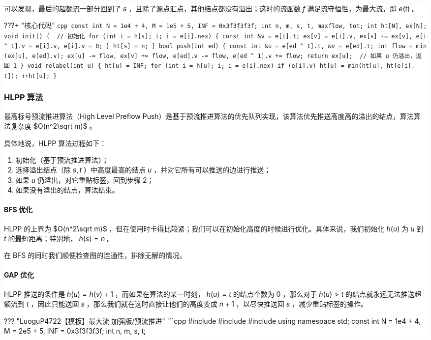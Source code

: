 可以发现，最后的超额流一部分回到了 $s$ ，且除了源点汇点，其他结点都没有溢出；这时的流函数 $f$ 满足流守恒性，为最大流，即 $e(t)$ 。

???+ "核心代码"
    ```cpp
    const int N = 1e4 + 4, M = 1e5 + 5, INF = 0x3f3f3f3f;
    int n, m, s, t, maxflow, tot;
    int ht[N], ex[N];
    void init() {  // 初始化
      for (int i = h[s]; i; i = e[i].nex) {
        const int &v = e[i].t;
        ex[v] = e[i].v, ex[s] -= ex[v], e[i ^ 1].v = e[i].v, e[i].v = 0;
      }
      ht[s] = n;
    }
    bool push(int ed) {
      const int &u = e[ed ^ 1].t, &v = e[ed].t;
      int flow = min(ex[u], e[ed].v);
      ex[u] -= flow, ex[v] += flow, e[ed].v -= flow, e[ed ^ 1].v += flow;
      return ex[u];  // 如果 u 仍溢出，返回 1
    }
    void relabel(int u) {
      ht[u] = INF;
      for (int i = h[u]; i; i = e[i].nex)
        if (e[i].v) ht[u] = min(ht[u], ht[e[i].t]);
      ++ht[u];
    }
    ```

### HLPP 算法

最高标号预流推进算法（High Level Preflow Push）是基于预流推进算法的优先队列实现，该算法优先推送高度高的溢出的结点，算法算法复杂度 $O(n^2\sqrt m)$ 。

具体地说，HLPP 算法过程如下：

1. 初始化（基于预流推进算法）；
2. 选择溢出结点（除 $s,t$ ）中高度最高的结点 $u$ ，并对它所有可以推送的边进行推送；
3. 如果 $u$ 仍溢出，对它重贴标签，回到步骤 2；
4. 如果没有溢出的结点，算法结束。

#### BFS 优化

HLPP 的上界为 $O(n^2\sqrt m)$ ，但在使用时卡得比较紧；我们可以在初始化高度的时候进行优化。具体来说，我们初始化 $h(u)$ 为 $u$ 到 $t$ 的最短距离；特别地， $h(s)=n$ 。

在 BFS 的同时我们顺便检查图的连通性，排除无解的情况。

#### GAP 优化

HLPP 推送的条件是 $h(u)=h(v)+1$ ，而如果在算法的某一时刻， $h(u)=t$ 的结点个数为 $0$ ，那么对于 $h(u)>t$ 的结点就永远无法推送超额流到 $t$ ，因此只能送回 $s$ ，那么我们就在这时直接让他们的高度变成 $n+1$ ，以尽快推送回 $s$ ，减少重贴标签的操作。

??? "LuoguP4722【模板】最大流 加强版/预流推进"
    ```cpp
    #include <cstdio>
    #include <cstring>
    #include <queue>
    using namespace std;
    const int N = 1e4 + 4, M = 2e5 + 5, INF = 0x3f3f3f3f;
    int n, m, s, t;
    